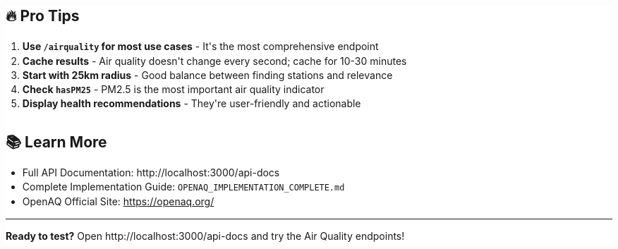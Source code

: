 ## 🔥 Pro Tips

1. **Use `/airquality` for most use cases** - It's the most comprehensive endpoint
2. **Cache results** - Air quality doesn't change every second; cache for 10-30 minutes
3. **Start with 25km radius** - Good balance between finding stations and relevance
4. **Check `hasPM25`** - PM2.5 is the most important air quality indicator
5. **Display health recommendations** - They're user-friendly and actionable

## 📚 Learn More

- Full API Documentation: http://localhost:3000/api-docs
- Complete Implementation Guide: `OPENAQ_IMPLEMENTATION_COMPLETE.md`
- OpenAQ Official Site: https://openaq.org/

---

**Ready to test?** Open http://localhost:3000/api-docs and try the Air Quality endpoints!
